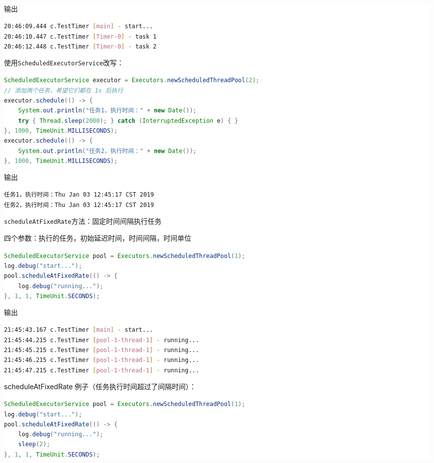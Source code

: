 输出

```bash
20:46:09.444 c.TestTimer [main] - start... 
20:46:10.447 c.TestTimer [Timer-0] - task 1 
20:46:12.448 c.TestTimer [Timer-0] - task 2 
```

使用`ScheduledExecutorService`改写：

```java
ScheduledExecutorService executor = Executors.newScheduledThreadPool(2);
// 添加两个任务，希望它们都在 1s 后执行
executor.schedule(() -> {
    System.out.println("任务1，执行时间：" + new Date());
    try { Thread.sleep(2000); } catch (InterruptedException e) { }
}, 1000, TimeUnit.MILLISECONDS);
executor.schedule(() -> {
    System.out.println("任务2，执行时间：" + new Date());
}, 1000, TimeUnit.MILLISECONDS);
```

输出

```bash
任务1，执行时间：Thu Jan 03 12:45:17 CST 2019 
任务2，执行时间：Thu Jan 03 12:45:17 CST 2019 
```

`scheduleAtFixedRate`方法：固定时间间隔执行任务

四个参数：执行的任务，初始延迟时间，时间间隔，时间单位

```java
ScheduledExecutorService pool = Executors.newScheduledThreadPool(1);
log.debug("start...");
pool.scheduleAtFixedRate(() -> {
    log.debug("running...");
}, 1, 1, TimeUnit.SECONDS);
```

输出

```bash
21:45:43.167 c.TestTimer [main] - start... 
21:45:44.215 c.TestTimer [pool-1-thread-1] - running... 
21:45:45.215 c.TestTimer [pool-1-thread-1] - running... 
21:45:46.215 c.TestTimer [pool-1-thread-1] - running... 
21:45:47.215 c.TestTimer [pool-1-thread-1] - running... 
```

scheduleAtFixedRate 例子（任务执行时间超过了间隔时间）：

```java
ScheduledExecutorService pool = Executors.newScheduledThreadPool(1);
log.debug("start...");
pool.scheduleAtFixedRate(() -> {
    log.debug("running...");
    sleep(2);
}, 1, 1, TimeUnit.SECONDS);
```
